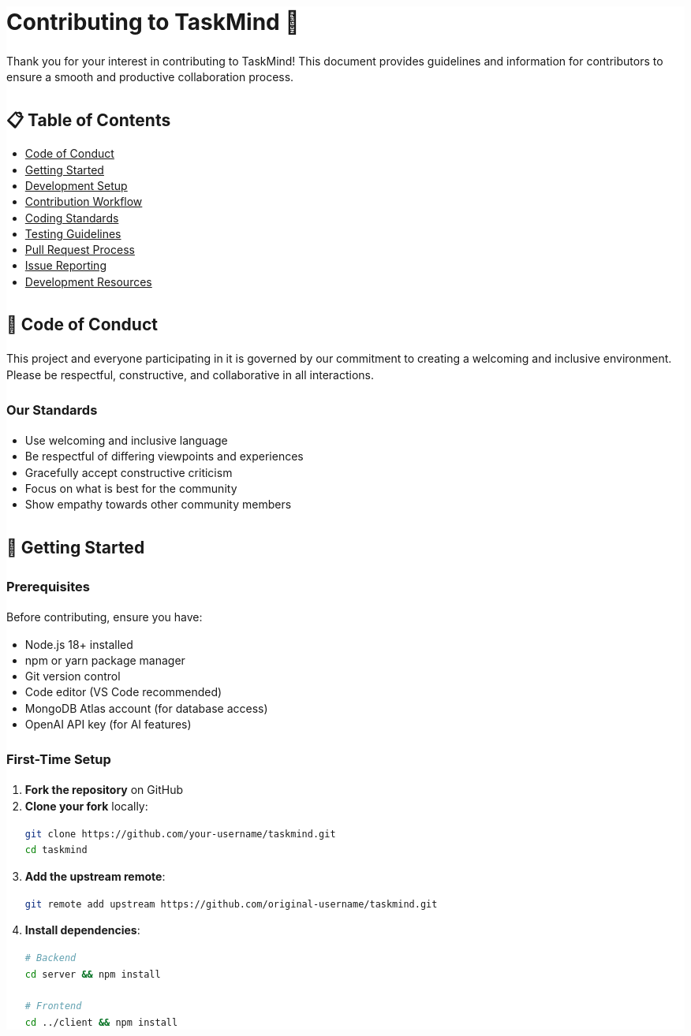 # Contributing to TaskMind 🤝

Thank you for your interest in contributing to TaskMind! This document provides guidelines and information for contributors to ensure a smooth and productive collaboration process.

## 📋 Table of Contents
- [Code of Conduct](#code-of-conduct)
- [Getting Started](#getting-started)
- [Development Setup](#development-setup)
- [Contribution Workflow](#contribution-workflow)
- [Coding Standards](#coding-standards)
- [Testing Guidelines](#testing-guidelines)
- [Pull Request Process](#pull-request-process)
- [Issue Reporting](#issue-reporting)
- [Development Resources](#development-resources)

## 🤲 Code of Conduct

This project and everyone participating in it is governed by our commitment to creating a welcoming and inclusive environment. Please be respectful, constructive, and collaborative in all interactions.

### Our Standards
- Use welcoming and inclusive language
- Be respectful of differing viewpoints and experiences
- Gracefully accept constructive criticism
- Focus on what is best for the community
- Show empathy towards other community members

## 🚀 Getting Started

### Prerequisites
Before contributing, ensure you have:
- Node.js 18+ installed
- npm or yarn package manager
- Git version control
- Code editor (VS Code recommended)
- MongoDB Atlas account (for database access)
- OpenAI API key (for AI features)

### First-Time Setup
1. **Fork the repository** on GitHub
2. **Clone your fork** locally:
   ```bash
   git clone https://github.com/your-username/taskmind.git
   cd taskmind
   ```
3. **Add the upstream remote**:
   ```bash
   git remote add upstream https://github.com/original-username/taskmind.git
   ```
4. **Install dependencies**:
   ```bash
   # Backend
   cd server && npm install
   
   # Frontend
   cd ../client && npm install
   ```

